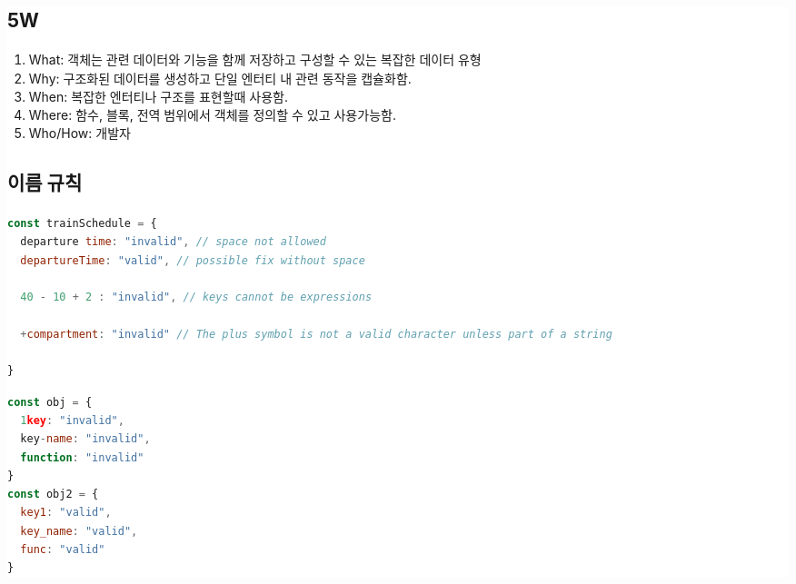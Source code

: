 ## 5W
1. What: 객체는 관련 데이터와 기능을 함께 저장하고 구성할 수 있는 복잡한 데이터 유형
2. Why: 구조화된 데이터를 생성하고 단일 엔터티 내 관련 동작을 캡슐화함.
3. When: 복잡한 엔터티나 구조를 표현할때 사용함.
4. Where: 함수, 블록, 전역 범위에서 객체를 정의할 수 있고 사용가능함.
5. Who/How: 개발자

## 이름 규칙
```js
const trainSchedule = { 
  departure time: "invalid", // space not allowed
  departureTime: "valid", // possible fix without space

  40 - 10 + 2 : "invalid", // keys cannot be expressions

  +compartment: "invalid" // The plus symbol is not a valid character unless part of a string

}
```
```js
const obj = { 
  1key: "invalid",
  key-name: "invalid",
  function: "invalid"
}
const obj2 = {
  key1: "valid",
  key_name: "valid",
  func: "valid"
}
```


